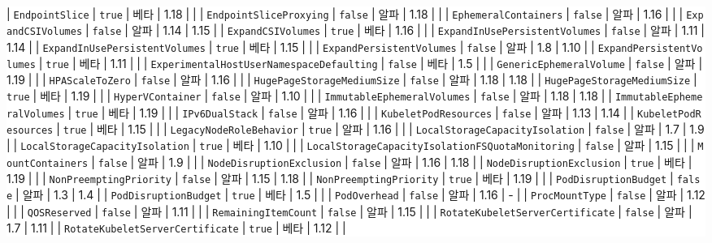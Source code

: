 | `EndpointSlice` | `true` | 베타 | 1.18 | |
| `EndpointSliceProxying` | `false` | 알파 | 1.18 | |
| `EphemeralContainers` | `false` | 알파 | 1.16 | |
| `ExpandCSIVolumes` | `false` | 알파 | 1.14 | 1.15 |
| `ExpandCSIVolumes` | `true` | 베타 | 1.16 | |
| `ExpandInUsePersistentVolumes` | `false` | 알파 | 1.11 | 1.14 |
| `ExpandInUsePersistentVolumes` | `true` | 베타 | 1.15 | |
| `ExpandPersistentVolumes` | `false` | 알파 | 1.8 | 1.10 |
| `ExpandPersistentVolumes` | `true` | 베타 | 1.11 | |
| `ExperimentalHostUserNamespaceDefaulting` | `false` | 베타 | 1.5 | |
| `GenericEphemeralVolume` | `false` | 알파 | 1.19 | |
| `HPAScaleToZero` | `false` | 알파 | 1.16 | |
| `HugePageStorageMediumSize` | `false` | 알파 | 1.18 | 1.18 |
| `HugePageStorageMediumSize` | `true` | 베타 | 1.19 | |
| `HyperVContainer` | `false` | 알파 | 1.10 | |
| `ImmutableEphemeralVolumes` | `false` | 알파 | 1.18 | 1.18 |
| `ImmutableEphemeralVolumes` | `true` | 베타 | 1.19 | |
| `IPv6DualStack` | `false` | 알파 | 1.16 | |
| `KubeletPodResources` | `false` | 알파 | 1.13 | 1.14 |
| `KubeletPodResources` | `true` | 베타 | 1.15 | |
| `LegacyNodeRoleBehavior` | `true` | 알파 | 1.16 | |
| `LocalStorageCapacityIsolation` | `false` | 알파 | 1.7 | 1.9 |
| `LocalStorageCapacityIsolation` | `true` | 베타 | 1.10 | |
| `LocalStorageCapacityIsolationFSQuotaMonitoring` | `false` | 알파 | 1.15 | |
| `MountContainers` | `false` | 알파 | 1.9 | |
| `NodeDisruptionExclusion` | `false` | 알파 | 1.16 | 1.18 |
| `NodeDisruptionExclusion` | `true` | 베타 | 1.19 | |
| `NonPreemptingPriority` | `false` | 알파 | 1.15 | 1.18 |
| `NonPreemptingPriority` | `true` | 베타 | 1.19 | |
| `PodDisruptionBudget` | `false` | 알파 | 1.3 | 1.4 |
| `PodDisruptionBudget` | `true` | 베타 | 1.5 | |
| `PodOverhead` | `false` | 알파 | 1.16 | - |
| `ProcMountType` | `false` | 알파 | 1.12 | |
| `QOSReserved` | `false` | 알파 | 1.11 | |
| `RemainingItemCount` | `false` | 알파 | 1.15 | |
| `RotateKubeletServerCertificate` | `false` | 알파 | 1.7 | 1.11 |
| `RotateKubeletServerCertificate` | `true` | 베타 | 1.12 | |